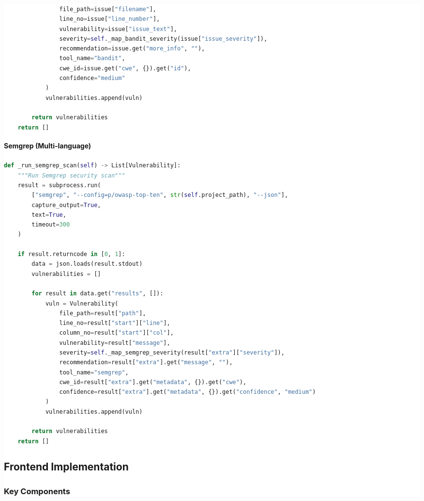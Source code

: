 ```python
                file_path=issue["filename"],
                line_no=issue["line_number"],
                vulnerability=issue["issue_text"],
                severity=self._map_bandit_severity(issue["issue_severity"]),
                recommendation=issue.get("more_info", ""),
                tool_name="bandit",
                cwe_id=issue.get("cwe", {}).get("id"),
                confidence="medium"
            )
            vulnerabilities.append(vuln)
        
        return vulnerabilities
    return []
```

#### Semgrep (Multi-language)
```python
def _run_semgrep_scan(self) -> List[Vulnerability]:
    """Run Semgrep security scan"""
    result = subprocess.run(
        ["semgrep", "--config=p/owasp-top-ten", str(self.project_path), "--json"],
        capture_output=True,
        text=True,
        timeout=300
    )
    
    if result.returncode in [0, 1]:
        data = json.loads(result.stdout)
        vulnerabilities = []
        
        for result in data.get("results", []):
            vuln = Vulnerability(
                file_path=result["path"],
                line_no=result["start"]["line"],
                column_no=result["start"]["col"],
                vulnerability=result["message"],
                severity=self._map_semgrep_severity(result["extra"]["severity"]),
                recommendation=result["extra"].get("message", ""),
                tool_name="semgrep",
                cwe_id=result["extra"].get("metadata", {}).get("cwe"),
                confidence=result["extra"].get("metadata", {}).get("confidence", "medium")
            )
            vulnerabilities.append(vuln)
        
        return vulnerabilities
    return []
```

## Frontend Implementation

### Key Components
